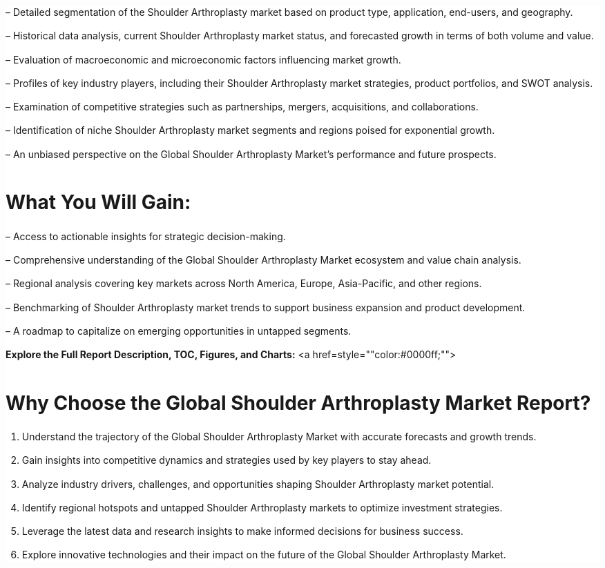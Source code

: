 – Detailed segmentation of the Shoulder Arthroplasty market based on product type, application, end-users, and geography.

– Historical data analysis, current Shoulder Arthroplasty market status, and forecasted growth in terms of both volume and value.

– Evaluation of macroeconomic and microeconomic factors influencing market growth.

– Profiles of key industry players, including their Shoulder Arthroplasty market strategies, product portfolios, and SWOT analysis.

– Examination of competitive strategies such as partnerships, mergers, acquisitions, and collaborations.

– Identification of niche Shoulder Arthroplasty market segments and regions poised for exponential growth.

– An unbiased perspective on the Global Shoulder Arthroplasty Market’s performance and future prospects.

# <strong>What You Will Gain:</strong>

– Access to actionable insights for strategic decision-making.

– Comprehensive understanding of the Global Shoulder Arthroplasty Market ecosystem and value chain analysis.

– Regional analysis covering key markets across North America, Europe, Asia-Pacific, and other regions.

– Benchmarking of Shoulder Arthroplasty market trends to support business expansion and product development.

– A roadmap to capitalize on emerging opportunities in untapped segments.

<strong>Explore the Full Report Description, TOC, Figures, and Charts:</strong>
<a href=style=""color:#0000ff;""></a>

# <strong>Why Choose the Global Shoulder Arthroplasty Market Report?</strong>

1. Understand the trajectory of the Global Shoulder Arthroplasty Market with accurate forecasts and growth trends.

2. Gain insights into competitive dynamics and strategies used by key players to stay ahead.

3. Analyze industry drivers, challenges, and opportunities shaping Shoulder Arthroplasty market potential.

4. Identify regional hotspots and untapped Shoulder Arthroplasty markets to optimize investment strategies.

5. Leverage the latest data and research insights to make informed decisions for business success.

6. Explore innovative technologies and their impact on the future of the Global Shoulder Arthroplasty Market.
